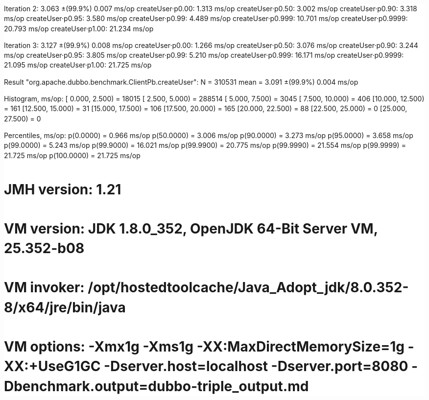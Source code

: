 Iteration   2: 3.063 ±(99.9%) 0.007 ms/op
                 createUser·p0.00:   1.313 ms/op
                 createUser·p0.50:   3.002 ms/op
                 createUser·p0.90:   3.318 ms/op
                 createUser·p0.95:   3.580 ms/op
                 createUser·p0.99:   4.489 ms/op
                 createUser·p0.999:  10.701 ms/op
                 createUser·p0.9999: 20.793 ms/op
                 createUser·p1.00:   21.234 ms/op

Iteration   3: 3.127 ±(99.9%) 0.008 ms/op
                 createUser·p0.00:   1.266 ms/op
                 createUser·p0.50:   3.076 ms/op
                 createUser·p0.90:   3.244 ms/op
                 createUser·p0.95:   3.805 ms/op
                 createUser·p0.99:   5.210 ms/op
                 createUser·p0.999:  16.171 ms/op
                 createUser·p0.9999: 21.095 ms/op
                 createUser·p1.00:   21.725 ms/op



Result "org.apache.dubbo.benchmark.ClientPb.createUser":
  N = 310531
  mean =      3.091 ±(99.9%) 0.004 ms/op

  Histogram, ms/op:
    [ 0.000,  2.500) = 18015 
    [ 2.500,  5.000) = 288514 
    [ 5.000,  7.500) = 3045 
    [ 7.500, 10.000) = 406 
    [10.000, 12.500) = 161 
    [12.500, 15.000) = 31 
    [15.000, 17.500) = 106 
    [17.500, 20.000) = 165 
    [20.000, 22.500) = 88 
    [22.500, 25.000) = 0 
    [25.000, 27.500) = 0 

  Percentiles, ms/op:
      p(0.0000) =      0.966 ms/op
     p(50.0000) =      3.006 ms/op
     p(90.0000) =      3.273 ms/op
     p(95.0000) =      3.658 ms/op
     p(99.0000) =      5.243 ms/op
     p(99.9000) =     16.021 ms/op
     p(99.9900) =     20.775 ms/op
     p(99.9990) =     21.554 ms/op
     p(99.9999) =     21.725 ms/op
    p(100.0000) =     21.725 ms/op


# JMH version: 1.21
# VM version: JDK 1.8.0_352, OpenJDK 64-Bit Server VM, 25.352-b08
# VM invoker: /opt/hostedtoolcache/Java_Adopt_jdk/8.0.352-8/x64/jre/bin/java
# VM options: -Xmx1g -Xms1g -XX:MaxDirectMemorySize=1g -XX:+UseG1GC -Dserver.host=localhost -Dserver.port=8080 -Dbenchmark.output=dubbo-triple_output.md